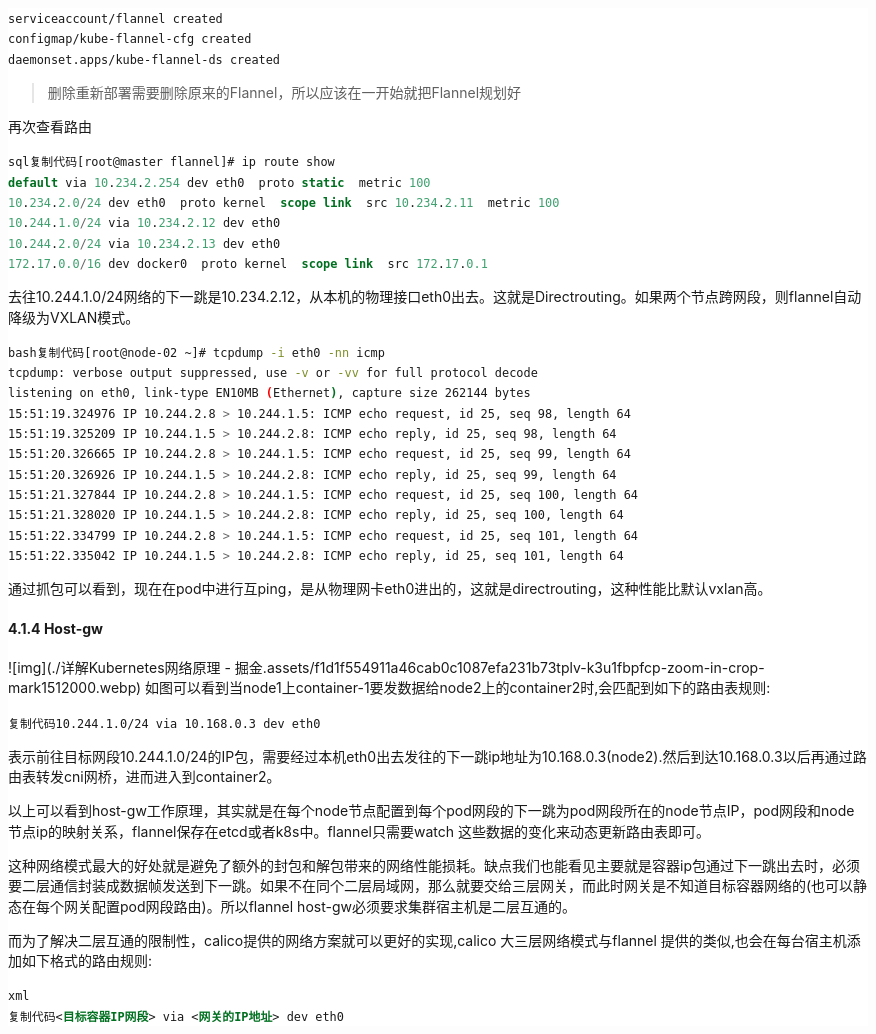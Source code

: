 ```shell
serviceaccount/flannel created
configmap/kube-flannel-cfg created
daemonset.apps/kube-flannel-ds created
```

> 删除重新部署需要删除原来的Flannel，所以应该在一开始就把Flannel规划好

再次查看路由

```sql
sql复制代码[root@master flannel]# ip route show
default via 10.234.2.254 dev eth0  proto static  metric 100 
10.234.2.0/24 dev eth0  proto kernel  scope link  src 10.234.2.11  metric 100 
10.244.1.0/24 via 10.234.2.12 dev eth0 
10.244.2.0/24 via 10.234.2.13 dev eth0 
172.17.0.0/16 dev docker0  proto kernel  scope link  src 172.17.0.1 
```

去往10.244.1.0/24网络的下一跳是10.234.2.12，从本机的物理接口eth0出去。这就是Directrouting。如果两个节点跨网段，则flannel自动降级为VXLAN模式。

```bash
bash复制代码[root@node-02 ~]# tcpdump -i eth0 -nn icmp
tcpdump: verbose output suppressed, use -v or -vv for full protocol decode
listening on eth0, link-type EN10MB (Ethernet), capture size 262144 bytes
15:51:19.324976 IP 10.244.2.8 > 10.244.1.5: ICMP echo request, id 25, seq 98, length 64
15:51:19.325209 IP 10.244.1.5 > 10.244.2.8: ICMP echo reply, id 25, seq 98, length 64
15:51:20.326665 IP 10.244.2.8 > 10.244.1.5: ICMP echo request, id 25, seq 99, length 64
15:51:20.326926 IP 10.244.1.5 > 10.244.2.8: ICMP echo reply, id 25, seq 99, length 64
15:51:21.327844 IP 10.244.2.8 > 10.244.1.5: ICMP echo request, id 25, seq 100, length 64
15:51:21.328020 IP 10.244.1.5 > 10.244.2.8: ICMP echo reply, id 25, seq 100, length 64
15:51:22.334799 IP 10.244.2.8 > 10.244.1.5: ICMP echo request, id 25, seq 101, length 64
15:51:22.335042 IP 10.244.1.5 > 10.244.2.8: ICMP echo reply, id 25, seq 101, length 64
```

通过抓包可以看到，现在在pod中进行互ping，是从物理网卡eth0进出的，这就是directrouting，这种性能比默认vxlan高。

#### 4.1.4 Host-gw

![img](./详解Kubernetes网络原理 - 掘金.assets/f1d1f554911a46cab0c1087efa231b73tplv-k3u1fbpfcp-zoom-in-crop-mark1512000.webp) 如图可以看到当node1上container-1要发数据给node2上的container2时,会匹配到如下的路由表规则:

```
复制代码10.244.1.0/24 via 10.168.0.3 dev eth0
```

表示前往目标网段10.244.1.0/24的IP包，需要经过本机eth0出去发往的下一跳ip地址为10.168.0.3(node2).然后到达10.168.0.3以后再通过路由表转发cni网桥，进而进入到container2。

以上可以看到host-gw工作原理，其实就是在每个node节点配置到每个pod网段的下一跳为pod网段所在的node节点IP，pod网段和node节点ip的映射关系，flannel保存在etcd或者k8s中。flannel只需要watch 这些数据的变化来动态更新路由表即可。

这种网络模式最大的好处就是避免了额外的封包和解包带来的网络性能损耗。缺点我们也能看见主要就是容器ip包通过下一跳出去时，必须要二层通信封装成数据帧发送到下一跳。如果不在同个二层局域网，那么就要交给三层网关，而此时网关是不知道目标容器网络的(也可以静态在每个网关配置pod网段路由)。所以flannel host-gw必须要求集群宿主机是二层互通的。

而为了解决二层互通的限制性，calico提供的网络方案就可以更好的实现,calico 大三层网络模式与flannel 提供的类似,也会在每台宿主机添加如下格式的路由规则:

```xml
xml
复制代码<目标容器IP网段> via <网关的IP地址> dev eth0
```
